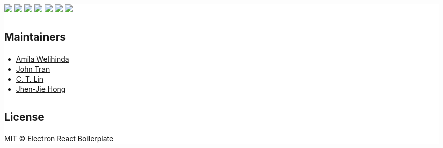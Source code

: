<a href="https://opencollective.com/filename-transformer-594/sponsor/23/website" target="_blank"><img src="https://opencollective.com/filename-transformer-594/sponsor/23/avatar.svg"></a>
<a href="https://opencollective.com/filename-transformer-594/sponsor/24/website" target="_blank"><img src="https://opencollective.com/filename-transformer-594/sponsor/24/avatar.svg"></a>
<a href="https://opencollective.com/filename-transformer-594/sponsor/25/website" target="_blank"><img src="https://opencollective.com/filename-transformer-594/sponsor/25/avatar.svg"></a>
<a href="https://opencollective.com/filename-transformer-594/sponsor/26/website" target="_blank"><img src="https://opencollective.com/filename-transformer-594/sponsor/26/avatar.svg"></a>
<a href="https://opencollective.com/filename-transformer-594/sponsor/27/website" target="_blank"><img src="https://opencollective.com/filename-transformer-594/sponsor/27/avatar.svg"></a>
<a href="https://opencollective.com/filename-transformer-594/sponsor/28/website" target="_blank"><img src="https://opencollective.com/filename-transformer-594/sponsor/28/avatar.svg"></a>
<a href="https://opencollective.com/filename-transformer-594/sponsor/29/website" target="_blank"><img src="https://opencollective.com/filename-transformer-594/sponsor/29/avatar.svg"></a>

## Maintainers

- [Amila Welihinda](https://github.com/amilajack)
- [John Tran](https://github.com/jooohhn)
- [C. T. Lin](https://github.com/chentsulin)
- [Jhen-Jie Hong](https://github.com/jhen0409)

## License

MIT © [Electron React Boilerplate](https://github.com/filename-transformer)

[github-actions-status]: https://github.com/filename-transformer/filename-transformer/workflows/Test/badge.svg
[github-actions-url]: https://github.com/filename-transformer/filename-transformer/actions
[github-tag-image]: https://img.shields.io/github/tag/filename-transformer/filename-transformer.svg?label=version
[github-tag-url]: https://github.com/filename-transformer/filename-transformer/releases/latest
[stackoverflow-img]: https://img.shields.io/badge/stackoverflow-electron_react_boilerplate-blue.svg
[stackoverflow-url]: https://stackoverflow.com/questions/tagged/filename-transformer
